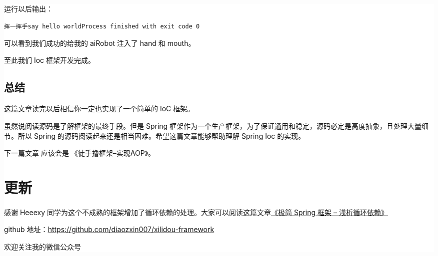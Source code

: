 运行以后输出：

```
挥一挥手say hello worldProcess finished with exit code 0 
```

可以看到我们成功的给我的 aiRobot 注入了 hand 和 mouth。

至此我们 Ioc 框架开发完成。

## 总结

这篇文章读完以后相信你一定也实现了一个简单的 IoC 框架。

虽然说阅读源码是了解框架的最终手段。但是 Spring 框架作为一个生产框架，为了保证通用和稳定，源码必定是高度抽象，且处理大量细节。所以 Spring 的源码阅读起来还是相当困难。希望这篇文章能够帮助理解 Spring Ioc 的实现。

下一篇文章 应该会是 《徒手撸框架–实现AOP》。

# 更新

感谢 Heeexy 同学为这个不成熟的框架增加了循环依赖的处理。大家可以阅读这篇文章[《极简 Spring 框架 – 浅析循环依赖》](http://heeexy.com/2018/01/28/IoC/)

github 地址：https://github.com/diaozxin007/xilidou-framework

欢迎关注我的微信公众号